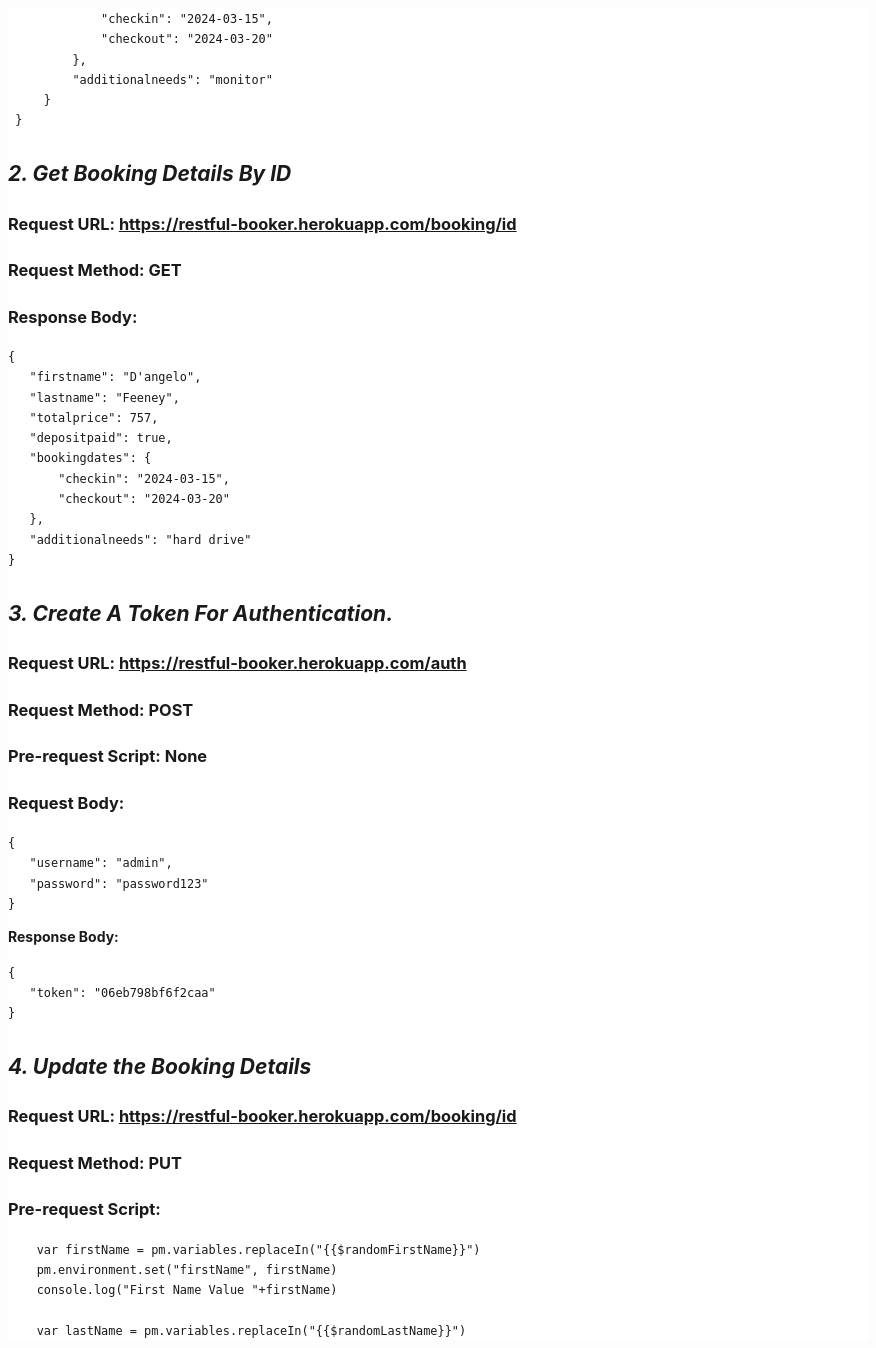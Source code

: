 ```console 
              "checkin": "2024-03-15",
              "checkout": "2024-03-20"
          },
          "additionalneeds": "monitor"
      }
  }
```
 ## _**2. Get Booking Details By ID**_
### Request URL: https://restful-booker.herokuapp.com/booking/id
### Request Method: GET
### Response Body:
 ```console 
{
    "firstname": "D'angelo",
    "lastname": "Feeney",
    "totalprice": 757,
    "depositpaid": true,
    "bookingdates": {
        "checkin": "2024-03-15",
        "checkout": "2024-03-20"
    },
    "additionalneeds": "hard drive"
}
```
## _**3. Create A Token For Authentication.**_
### Request URL: https://restful-booker.herokuapp.com/auth
### Request Method: POST
### Pre-request Script: None
### Request Body:
 ```console 
{
	"username": "admin",
	"password": "password123"
}
```
  **Response Body:**
 ```console 
{
    "token": "06eb798bf6f2caa"
}
```

 ## _**4. Update the Booking Details**_
### Request URL: https://restful-booker.herokuapp.com/booking/id
### Request Method: PUT
### Pre-request Script:
```console 
    var firstName = pm.variables.replaceIn("{{$randomFirstName}}")
    pm.environment.set("firstName", firstName)
    console.log("First Name Value "+firstName)
    
    var lastName = pm.variables.replaceIn("{{$randomLastName}}")
```